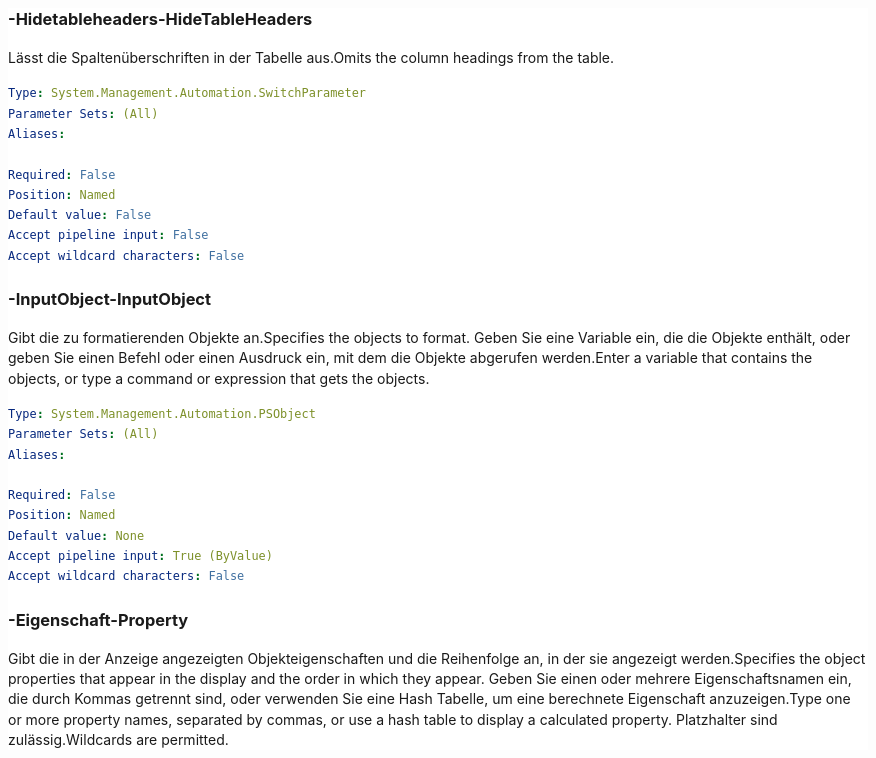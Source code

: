 ### <span data-ttu-id="3e4fd-211">-Hidetableheaders</span><span class="sxs-lookup"><span data-stu-id="3e4fd-211">-HideTableHeaders</span></span>

<span data-ttu-id="3e4fd-212">Lässt die Spaltenüberschriften in der Tabelle aus.</span><span class="sxs-lookup"><span data-stu-id="3e4fd-212">Omits the column headings from the table.</span></span>

```yaml
Type: System.Management.Automation.SwitchParameter
Parameter Sets: (All)
Aliases:

Required: False
Position: Named
Default value: False
Accept pipeline input: False
Accept wildcard characters: False
```

### <span data-ttu-id="3e4fd-213">-InputObject</span><span class="sxs-lookup"><span data-stu-id="3e4fd-213">-InputObject</span></span>

<span data-ttu-id="3e4fd-214">Gibt die zu formatierenden Objekte an.</span><span class="sxs-lookup"><span data-stu-id="3e4fd-214">Specifies the objects to format.</span></span> <span data-ttu-id="3e4fd-215">Geben Sie eine Variable ein, die die Objekte enthält, oder geben Sie einen Befehl oder einen Ausdruck ein, mit dem die Objekte abgerufen werden.</span><span class="sxs-lookup"><span data-stu-id="3e4fd-215">Enter a variable that contains the objects, or type a command or expression that gets the objects.</span></span>

```yaml
Type: System.Management.Automation.PSObject
Parameter Sets: (All)
Aliases:

Required: False
Position: Named
Default value: None
Accept pipeline input: True (ByValue)
Accept wildcard characters: False
```

### <span data-ttu-id="3e4fd-216">-Eigenschaft</span><span class="sxs-lookup"><span data-stu-id="3e4fd-216">-Property</span></span>

<span data-ttu-id="3e4fd-217">Gibt die in der Anzeige angezeigten Objekteigenschaften und die Reihenfolge an, in der sie angezeigt werden.</span><span class="sxs-lookup"><span data-stu-id="3e4fd-217">Specifies the object properties that appear in the display and the order in which they appear.</span></span> <span data-ttu-id="3e4fd-218">Geben Sie einen oder mehrere Eigenschaftsnamen ein, die durch Kommas getrennt sind, oder verwenden Sie eine Hash Tabelle, um eine berechnete Eigenschaft anzuzeigen.</span><span class="sxs-lookup"><span data-stu-id="3e4fd-218">Type one or more property names, separated by commas, or use a hash table to display a calculated property.</span></span> <span data-ttu-id="3e4fd-219">Platzhalter sind zulässig.</span><span class="sxs-lookup"><span data-stu-id="3e4fd-219">Wildcards are permitted.</span></span>
